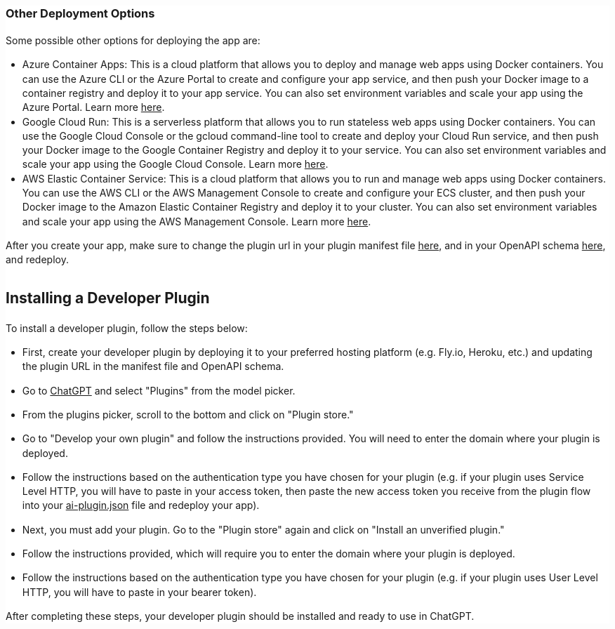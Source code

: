 ### Other Deployment Options

Some possible other options for deploying the app are:

- Azure Container Apps: This is a cloud platform that allows you to deploy and manage web apps using Docker containers. You can use the Azure CLI or the Azure Portal to create and configure your app service, and then push your Docker image to a container registry and deploy it to your app service. You can also set environment variables and scale your app using the Azure Portal. Learn more [here](https://learn.microsoft.com/en-us/azure/container-apps/get-started-existing-container-image-portal?pivots=container-apps-private-registry).
- Google Cloud Run: This is a serverless platform that allows you to run stateless web apps using Docker containers. You can use the Google Cloud Console or the gcloud command-line tool to create and deploy your Cloud Run service, and then push your Docker image to the Google Container Registry and deploy it to your service. You can also set environment variables and scale your app using the Google Cloud Console. Learn more [here](https://cloud.google.com/run/docs/quickstarts/build-and-deploy).
- AWS Elastic Container Service: This is a cloud platform that allows you to run and manage web apps using Docker containers. You can use the AWS CLI or the AWS Management Console to create and configure your ECS cluster, and then push your Docker image to the Amazon Elastic Container Registry and deploy it to your cluster. You can also set environment variables and scale your app using the AWS Management Console. Learn more [here](https://docs.aws.amazon.com/AmazonECS/latest/developerguide/docker-basics.html).

After you create your app, make sure to change the plugin url in your plugin manifest file [here](/.well-known/ai-plugin.json), and in your OpenAPI schema [here](/.well-known/openapi.yaml), and redeploy.

## Installing a Developer Plugin

To install a developer plugin, follow the steps below:

- First, create your developer plugin by deploying it to your preferred hosting platform (e.g. Fly.io, Heroku, etc.) and updating the plugin URL in the manifest file and OpenAPI schema.

- Go to [ChatGPT](https://chat.openai.com/) and select "Plugins" from the model picker.

- From the plugins picker, scroll to the bottom and click on "Plugin store."

- Go to "Develop your own plugin" and follow the instructions provided. You will need to enter the domain where your plugin is deployed.

- Follow the instructions based on the authentication type you have chosen for your plugin (e.g. if your plugin uses Service Level HTTP, you will have to paste in your access token, then paste the new access token you receive from the plugin flow into your [ai-plugin.json](/.well-known/ai-plugin.json) file and redeploy your app).

- Next, you must add your plugin. Go to the "Plugin store" again and click on "Install an unverified plugin."

- Follow the instructions provided, which will require you to enter the domain where your plugin is deployed.

- Follow the instructions based on the authentication type you have chosen for your plugin (e.g. if your plugin uses User Level HTTP, you will have to paste in your bearer token).

After completing these steps, your developer plugin should be installed and ready to use in ChatGPT.
